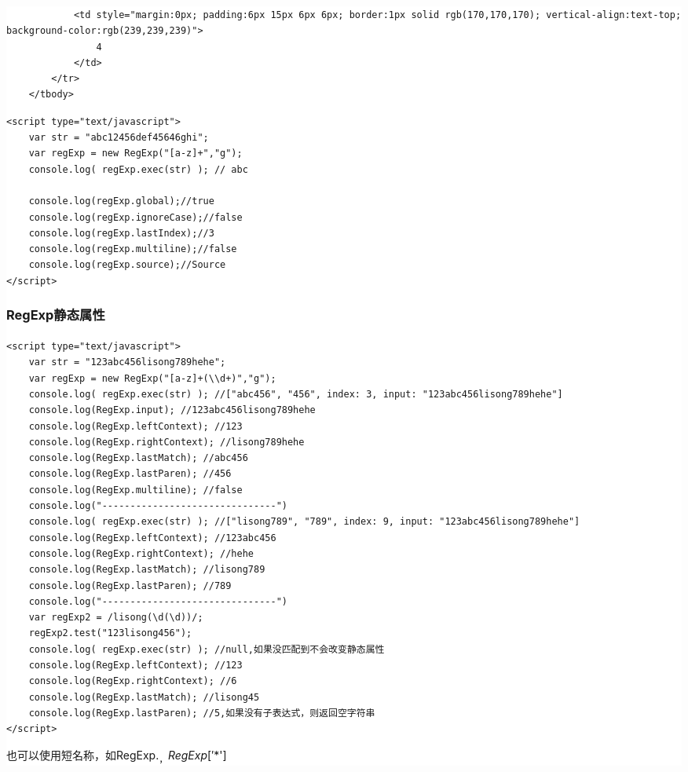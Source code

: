 				<td style="margin:0px; padding:6px 15px 6px 6px; border:1px solid rgb(170,170,170); vertical-align:text-top; background-color:rgb(239,239,239)">
					4
				</td>
			</tr>
		</tbody>
</table>

```
<script type="text/javascript">
	var str = "abc12456def45646ghi";
	var regExp = new RegExp("[a-z]+","g");
	console.log( regExp.exec(str) ); // abc

	console.log(regExp.global);//true
	console.log(regExp.ignoreCase);//false
	console.log(regExp.lastIndex);//3
	console.log(regExp.multiline);//false
	console.log(regExp.source);//Source
</script>
```
### RegExp静态属性
```
<script type="text/javascript">
	var str = "123abc456lisong789hehe";
	var regExp = new RegExp("[a-z]+(\\d+)","g");
	console.log( regExp.exec(str) ); //["abc456", "456", index: 3, input: "123abc456lisong789hehe"]
	console.log(RegExp.input); //123abc456lisong789hehe
	console.log(RegExp.leftContext); //123
	console.log(RegExp.rightContext); //lisong789hehe
	console.log(RegExp.lastMatch); //abc456
	console.log(RegExp.lastParen); //456
	console.log(RegExp.multiline); //false
	console.log("-------------------------------")
	console.log( regExp.exec(str) ); //["lisong789", "789", index: 9, input: "123abc456lisong789hehe"]
	console.log(RegExp.leftContext); //123abc456
	console.log(RegExp.rightContext); //hehe
	console.log(RegExp.lastMatch); //lisong789
	console.log(RegExp.lastParen); //789
	console.log("-------------------------------")
	var regExp2 = /lisong(\d(\d))/;
	regExp2.test("123lisong456");
	console.log( regExp.exec(str) ); //null,如果没匹配到不会改变静态属性
	console.log(RegExp.leftContext); //123
	console.log(RegExp.rightContext); //6
	console.log(RegExp.lastMatch); //lisong45
	console.log(RegExp.lastParen); //5,如果没有子表达式，则返回空字符串
</script>
```
也可以使用短名称，如RegExp.$_，RegExp['$*']
